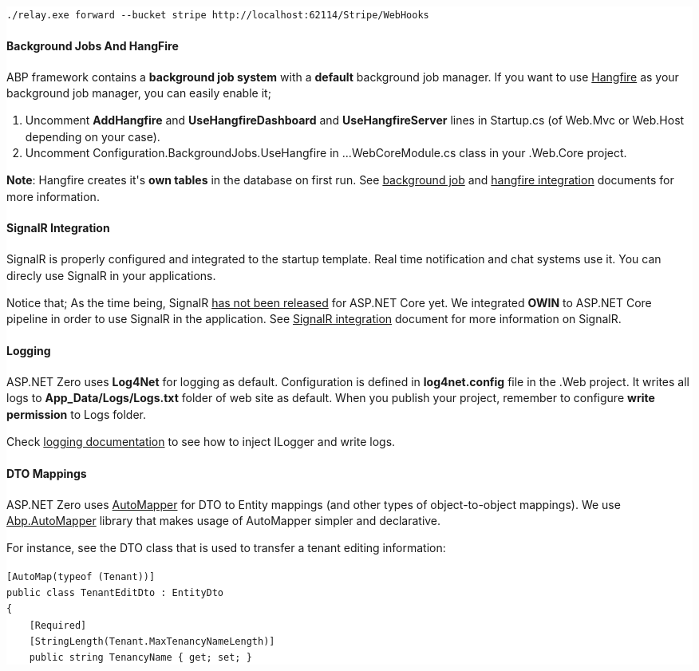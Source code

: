 ```./relay.exe forward --bucket stripe http://localhost:62114/Stripe/WebHooks```

#### Background Jobs And HangFire

ABP framework contains a **background job system** with a **default**
background job manager. If you want to use
[Hangfire](http://hangfire.io/) as your background job manager, you can
easily enable it;

1.  Uncomment **AddHangfire** and **UseHangfireDashboard** and
    **UseHangfireServer** lines in Startup.cs (of Web.Mvc or Web.Host
    depending on your case).
2.  Uncomment Configuration.BackgroundJobs.UseHangfire in
    ...WebCoreModule.cs class in your .Web.Core project.

**Note**: Hangfire creates it's **own tables** in the database on first
run. See [background
job](https://aspnetboilerplate.com/Pages/Documents/Background-Jobs-And-Workers)
and [hangfire
integration](https://aspnetboilerplate.com/Pages/Documents/Hangfire-Integration)
documents for more information.

#### SignalR Integration

SignalR is properly configured and integrated to the startup template.
Real time notification and chat systems use it. You can direcly use
SignalR in your applications.

Notice that; As the time being, SignalR [has not been
released](https://github.com/aspnet/Home/wiki/Roadmap#12) for ASP.NET
Core yet. We integrated **OWIN** to ASP.NET Core pipeline in order to
use SignalR in the application. See [SignalR
integration](https://aspnetboilerplate.com/Pages/Documents/SignalR-Integration)
document for more information on SignalR.

#### Logging

ASP.NET Zero uses **Log4Net** for logging as default. Configuration is
defined in **log4net.config** file in the .Web project. It writes all
logs to **App\_Data/Logs/Logs.txt** folder of web site as default. When
you publish your project, remember to configure **write permission** to
Logs folder.

Check [logging
documentation](https://aspnetboilerplate.com/Pages/Documents/Logging) to
see how to inject ILogger and write logs.

#### DTO Mappings

ASP.NET Zero uses [AutoMapper](http://automapper.org/) for DTO to Entity
mappings (and other types of object-to-object mappings). We use
[Abp.AutoMapper](https://www.nuget.org/packages/Abp.AutoMapper) library
that makes usage of AutoMapper simpler and declarative.

For instance, see the DTO class that is used to transfer a tenant
editing information:

    [AutoMap(typeof (Tenant))]
    public class TenantEditDto : EntityDto
    {
        [Required]
        [StringLength(Tenant.MaxTenancyNameLength)]
        public string TenancyName { get; set; }
    
```